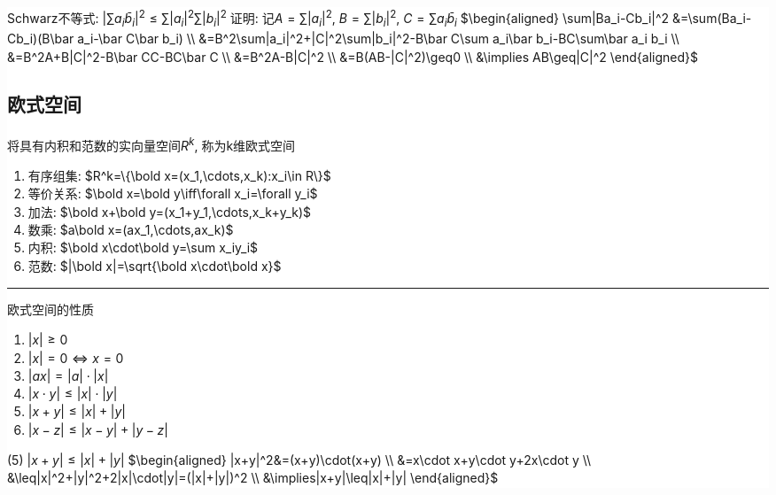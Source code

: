 Schwarz不等式: $|\sum a_i\bar b_i|^2\leq\sum|a_i|^2\sum|b_i|^2$
证明: 记$A=\sum|a_i|^2$, $B=\sum|b_i|^2$, $C=\sum a_i\bar b_i$
$\begin{aligned}
    \sum|Ba_i-Cb_i|^2
        &=\sum(Ba_i-Cb_i)(B\bar a_i-\bar C\bar b_i) \\
        &=B^2\sum|a_i|^2+|C|^2\sum|b_i|^2-B\bar C\sum a_i\bar b_i-BC\sum\bar a_i b_i \\
        &=B^2A+B|C|^2-B\bar CC-BC\bar C \\
        &=B^2A-B|C|^2 \\
        &=B(AB-|C|^2)\geq0 \\
        &\implies AB\geq|C|^2 \end{aligned}$

## 欧式空间

将具有内积和范数的实向量空间$R^k$, 称为k维欧式空间
1. 有序组集: $R^k=\{\bold x=(x_1,\cdots,x_k):x_i\in R\}$
2. 等价关系: $\bold x=\bold y\iff\forall x_i=\forall y_i$
3. 加法: $\bold x+\bold y=(x_1+y_1,\cdots,x_k+y_k)$
4. 数乘: $a\bold x=(ax_1,\cdots,ax_k)$
5. 内积: $\bold x\cdot\bold y=\sum x_iy_i$
6. 范数: $|\bold x|=\sqrt{\bold x\cdot\bold x}$

------

欧式空间的性质
1. $|x|\geq0$
2. $|x|=0\iff x=0$
3. $|ax|=|a|\cdot|x|$
4. $|x\cdot y|\leq|x|\cdot|y|$
5. $|x+y|\leq|x|+|y|$
6. $|x-z|\leq|x-y|+|y-z|$

(5) $|x+y|\leq|x|+|y|$
$\begin{aligned}
    |x+y|^2&=(x+y)\cdot(x+y) \\
           &=x\cdot x+y\cdot y+2x\cdot y \\
           &\leq|x|^2+|y|^2+2|x|\cdot|y|=(|x|+|y|)^2 \\
           &\implies|x+y|\leq|x|+|y|
\end{aligned}$

